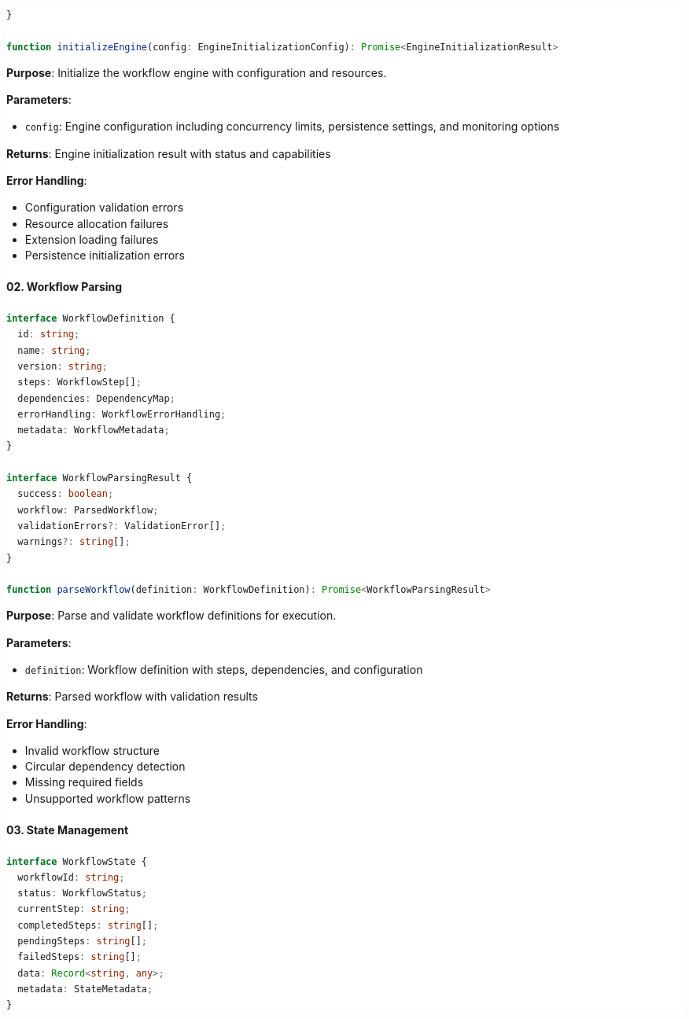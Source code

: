 ```typescript
}

function initializeEngine(config: EngineInitializationConfig): Promise<EngineInitializationResult>
```

**Purpose**: Initialize the workflow engine with configuration and resources.

**Parameters**:
- `config`: Engine configuration including concurrency limits, persistence settings, and monitoring options

**Returns**: Engine initialization result with status and capabilities

**Error Handling**:
- Configuration validation errors
- Resource allocation failures
- Extension loading failures
- Persistence initialization errors

#### **02. Workflow Parsing**
```typescript
interface WorkflowDefinition {
  id: string;
  name: string;
  version: string;
  steps: WorkflowStep[];
  dependencies: DependencyMap;
  errorHandling: WorkflowErrorHandling;
  metadata: WorkflowMetadata;
}

interface WorkflowParsingResult {
  success: boolean;
  workflow: ParsedWorkflow;
  validationErrors?: ValidationError[];
  warnings?: string[];
}

function parseWorkflow(definition: WorkflowDefinition): Promise<WorkflowParsingResult>
```

**Purpose**: Parse and validate workflow definitions for execution.

**Parameters**:
- `definition`: Workflow definition with steps, dependencies, and configuration

**Returns**: Parsed workflow with validation results

**Error Handling**:
- Invalid workflow structure
- Circular dependency detection
- Missing required fields
- Unsupported workflow patterns

#### **03. State Management**
```typescript
interface WorkflowState {
  workflowId: string;
  status: WorkflowStatus;
  currentStep: string;
  completedSteps: string[];
  pendingSteps: string[];
  failedSteps: string[];
  data: Record<string, any>;
  metadata: StateMetadata;
}

```
